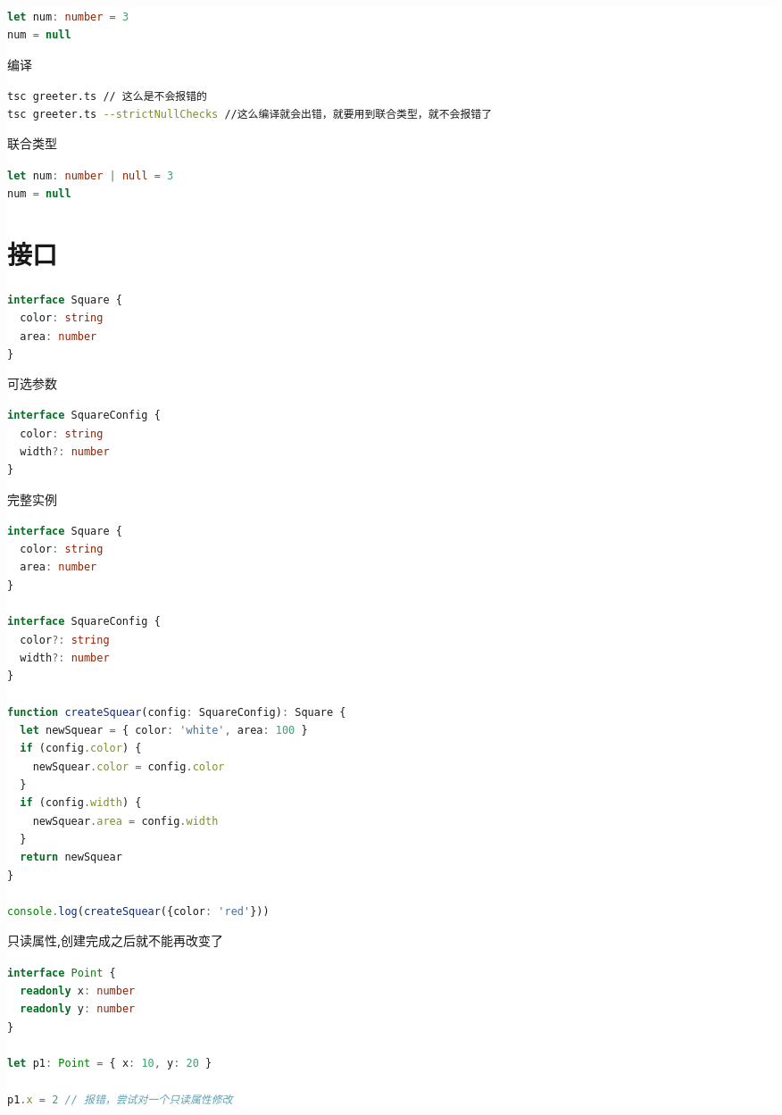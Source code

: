 ```typescript
let num: number = 3
num = null
```
编译
```bash
tsc greeter.ts // 这么是不会报错的
tsc greeter.ts --strictNullChecks //这么编译就会出错，就要用到联合类型，就不会报错了
```
联合类型
```typescript
let num: number | null = 3
num = null
```

# 接口

```typescript
interface Square {
  color: string
  area: number
}
```
可选参数
```typescript
interface SquareConfig {
  color: string
  width?: number
}
```
完整实例
```typescript
interface Square {
  color: string
  area: number
}

interface SquareConfig {
  color?: string
  width?: number
}

function createSquear(config: SquareConfig): Square {
  let newSquear = { color: 'white', area: 100 }
  if (config.color) {
    newSquear.color = config.color
  }
  if (config.width) {
    newSquear.area = config.width
  }
  return newSquear
}

console.log(createSquear({color: 'red'}))
```
只读属性,创建完成之后就不能再改变了
```TypeScript
interface Point {
  readonly x: number
  readonly y: number
}

let p1: Point = { x: 10, y: 20 }

p1.x = 2 // 报错，尝试对一个只读属性修改
```
